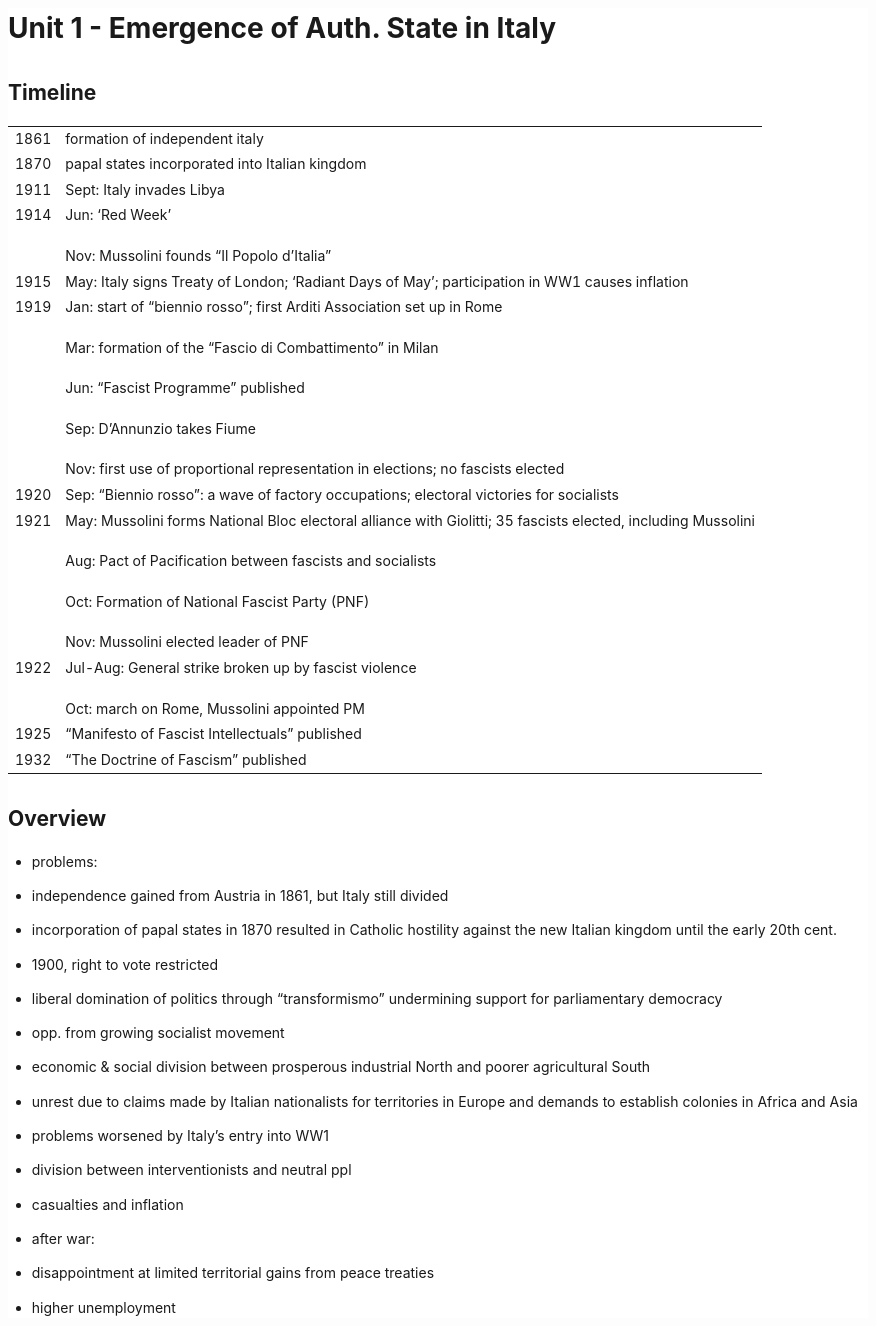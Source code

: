 # Unit 1 - Emergence of Auth. State in Italy

## Timeline

|      |                                                                                                                                                                                                                                                                                                            |
| ---- | ---------------------------------------------------------------------------------------------------------------------------------------------------------------------------------------------------------------------------------------------------------------------------------------------------------- |
| 1861 | formation of independent italy                                                                                                                                                                                                                                                                             |
| 1870 | papal states incorporated into Italian kingdom                                                                                                                                                                                                                                                             |
| 1911 | Sept: Italy invades Libya                                                                                                                                                                                                                                                                                  |
| 1914 | Jun: ‘Red Week’<br><br>Nov: Mussolini founds “Il Popolo d’Italia”                                                                                                                                                                                                                                          |
| 1915 | May: Italy signs Treaty of London; ‘Radiant Days of May’; participation in WW1 causes inflation                                                                                                                                                                                                            |
| 1919 | Jan: start of “biennio rosso”; first Arditi Association set up in Rome<br><br>Mar: formation of the “Fascio di Combattimento” in Milan<br><br>Jun: “Fascist Programme” published<br><br>Sep: D’Annunzio takes Fiume<br><br>Nov: first use of proportional representation in elections; no fascists elected |
| 1920 | Sep: “Biennio rosso”: a wave of factory occupations; electoral victories for socialists                                                                                                                                                                                                                    |
| 1921 | May: Mussolini forms National Bloc electoral alliance with Giolitti; 35 fascists elected, including Mussolini<br><br>Aug: Pact of Pacification between fascists and socialists<br><br>Oct: Formation of National Fascist Party (PNF)<br><br>Nov: Mussolini elected leader of PNF                           |
| 1922 | Jul-Aug: General strike broken up by fascist violence<br><br>Oct: march on Rome, Mussolini appointed PM                                                                                                                                                                                                    |
| 1925 | “Manifesto of Fascist Intellectuals” published                                                                                                                                                                                                                                                             |
| 1932 | “The Doctrine of Fascism” published                                                                                                                                                                                                                                                                        |

## Overview

- problems:

- independence gained from Austria in 1861, but Italy still divided

- incorporation of papal states in 1870 resulted in Catholic hostility against the new Italian kingdom until the early 20th cent.

- 1900, right to vote restricted

- liberal domination of politics through “transformismo” undermining support for parliamentary democracy
- opp. from growing socialist movement

- economic & social division between prosperous industrial North and poorer agricultural South
- unrest due to claims made by Italian nationalists for territories in Europe and demands to establish colonies in Africa and Asia

- problems worsened by Italy’s entry into WW1

- division between interventionists and neutral ppl
- casualties and inflation
- after war:

- disappointment at limited territorial gains from peace treaties
- higher unemployment
